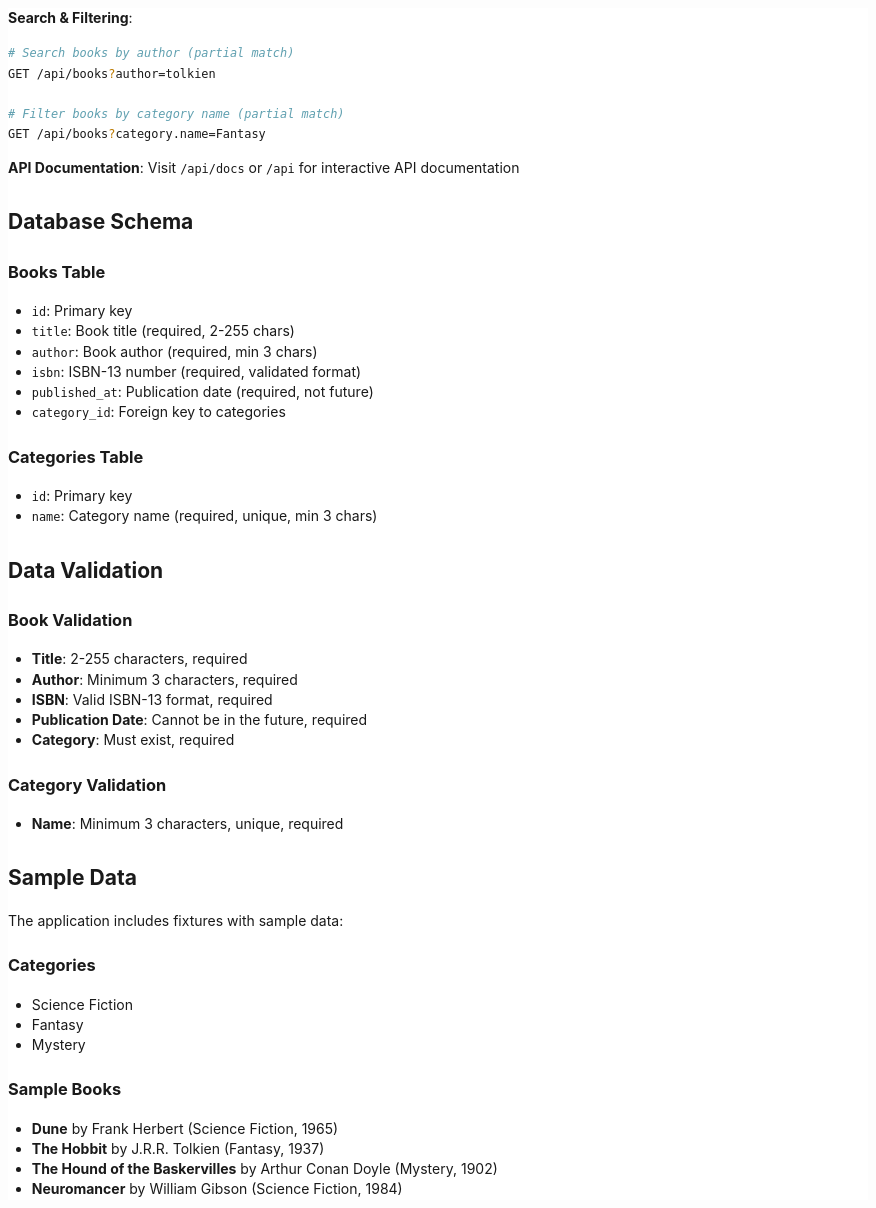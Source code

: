 **Search & Filtering**:
```bash
# Search books by author (partial match)
GET /api/books?author=tolkien

# Filter books by category name (partial match)
GET /api/books?category.name=Fantasy
```

**API Documentation**: Visit `/api/docs` or `/api` for interactive API documentation

## Database Schema

### Books Table
- `id`: Primary key
- `title`: Book title (required, 2-255 chars)
- `author`: Book author (required, min 3 chars)
- `isbn`: ISBN-13 number (required, validated format)
- `published_at`: Publication date (required, not future)
- `category_id`: Foreign key to categories

### Categories Table
- `id`: Primary key
- `name`: Category name (required, unique, min 3 chars)

## Data Validation

### Book Validation
- **Title**: 2-255 characters, required
- **Author**: Minimum 3 characters, required
- **ISBN**: Valid ISBN-13 format, required
- **Publication Date**: Cannot be in the future, required
- **Category**: Must exist, required

### Category Validation
- **Name**: Minimum 3 characters, unique, required

## Sample Data

The application includes fixtures with sample data:

### Categories
- Science Fiction
- Fantasy
- Mystery

### Sample Books
- **Dune** by Frank Herbert (Science Fiction, 1965)
- **The Hobbit** by J.R.R. Tolkien (Fantasy, 1937)
- **The Hound of the Baskervilles** by Arthur Conan Doyle (Mystery, 1902)
- **Neuromancer** by William Gibson (Science Fiction, 1984)
